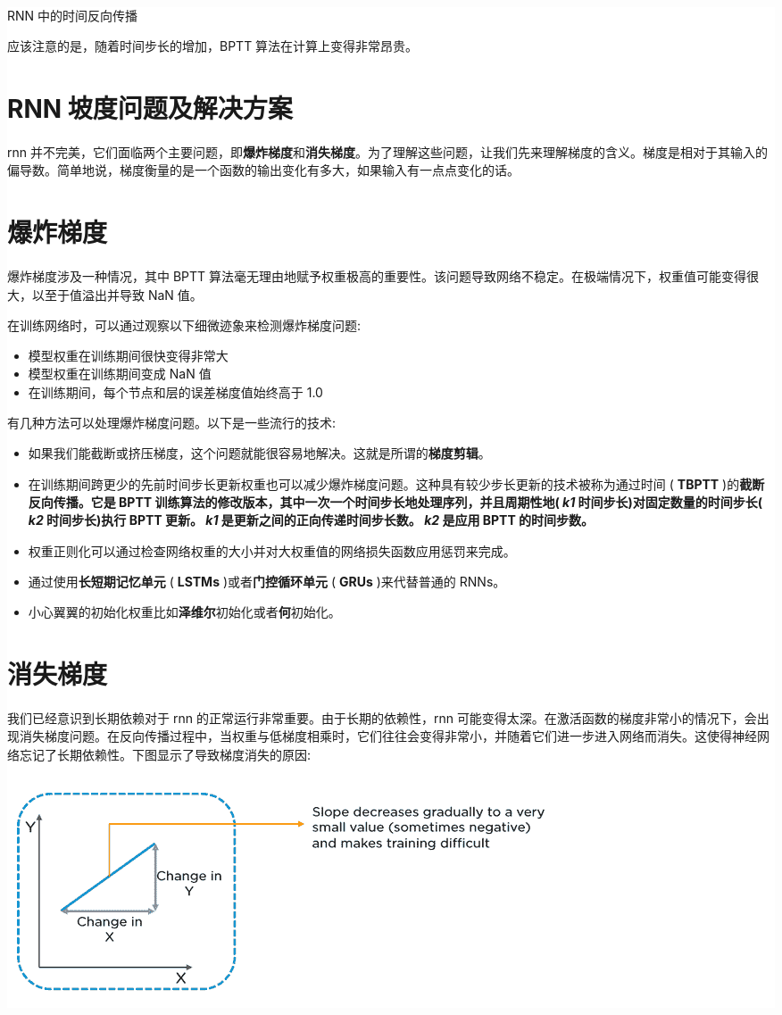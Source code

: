 RNN 中的时间反向传播

应该注意的是，随着时间步长的增加，BPTT 算法在计算上变得非常昂贵。



# RNN 坡度问题及解决方案

rnn 并不完美，它们面临两个主要问题，即**爆炸梯度**和**消失梯度**。为了理解这些问题，让我们先来理解梯度的含义。梯度是相对于其输入的偏导数。简单地说，梯度衡量的是一个函数的输出变化有多大，如果输入有一点点变化的话。



# 爆炸梯度

爆炸梯度涉及一种情况，其中 BPTT 算法毫无理由地赋予权重极高的重要性。该问题导致网络不稳定。在极端情况下，权重值可能变得很大，以至于值溢出并导致 NaN 值。

在训练网络时，可以通过观察以下细微迹象来检测爆炸梯度问题:

*   模型权重在训练期间很快变得非常大
*   模型权重在训练期间变成 NaN 值
*   在训练期间，每个节点和层的误差梯度值始终高于 1.0

有几种方法可以处理爆炸梯度问题。以下是一些流行的技术:

*   如果我们能截断或挤压梯度，这个问题就能很容易地解决。这就是所谓的**梯度剪辑**。
*   在训练期间跨更少的先前时间步长更新权重也可以减少爆炸梯度问题。这种具有较少步长更新的技术被称为通过时间 ( **TBPTT** )的**截断反向传播。它是 BPTT 训练算法的修改版本，其中一次一个时间步长地处理序列，并且周期性地( *k1* 时间步长)对固定数量的时间步长( *k2* 时间步长)执行 BPTT 更新。 *k1* 是更新之间的正向传递时间步长数。 *k2* 是应用 BPTT 的时间步数。**
*   权重正则化可以通过检查网络权重的大小并对大权重值的网络损失函数应用惩罚来完成。

*   通过使用**长短期记忆单元** ( **LSTMs** )或者**门控循环单元** ( **GRUs** )来代替普通的 RNNs。
*   小心翼翼的初始化权重比如**泽维尔**初始化或者**何**初始化。



# 消失梯度

我们已经意识到长期依赖对于 rnn 的正常运行非常重要。由于长期的依赖性，rnn 可能变得太深。在激活函数的梯度非常小的情况下，会出现消失梯度问题。在反向传播过程中，当权重与低梯度相乘时，它们往往会变得非常小，并随着它们进一步进入网络而消失。这使得神经网络忘记了长期依赖性。下图显示了导致梯度消失的原因:

![](img/670f289f-d5ff-435e-b639-c9e7ab6d26ad.png)
